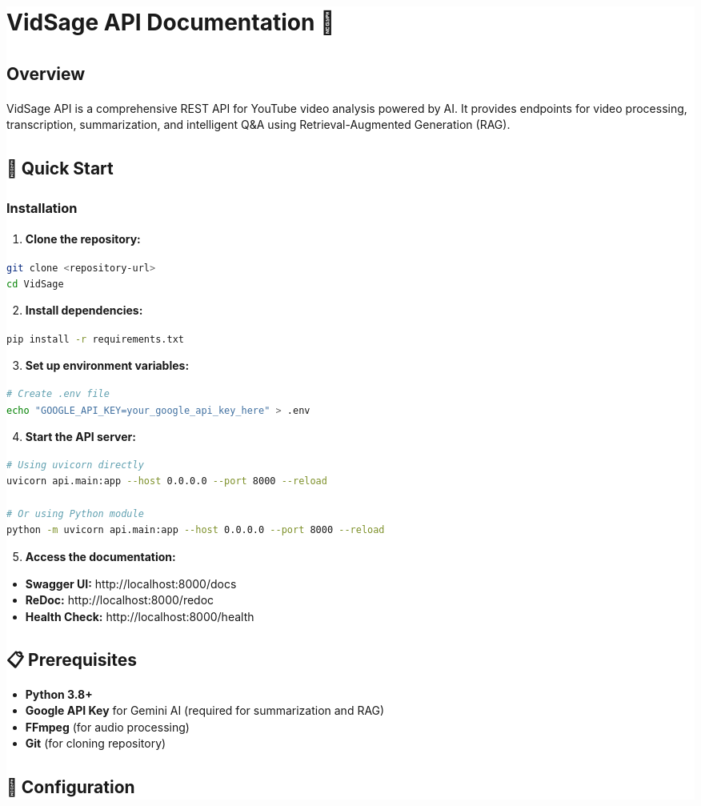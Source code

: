 # VidSage API Documentation 🎥

## Overview

VidSage API is a comprehensive REST API for YouTube video analysis powered by AI. It provides endpoints for video processing, transcription, summarization, and intelligent Q&A using Retrieval-Augmented Generation (RAG).

## 🚀 Quick Start

### Installation

1. **Clone the repository:**
```bash
git clone <repository-url>
cd VidSage
```

2. **Install dependencies:**
```bash
pip install -r requirements.txt
```

3. **Set up environment variables:**
```bash
# Create .env file
echo "GOOGLE_API_KEY=your_google_api_key_here" > .env
```

4. **Start the API server:**
```bash
# Using uvicorn directly
uvicorn api.main:app --host 0.0.0.0 --port 8000 --reload

# Or using Python module
python -m uvicorn api.main:app --host 0.0.0.0 --port 8000 --reload
```

5. **Access the documentation:**
- **Swagger UI:** http://localhost:8000/docs
- **ReDoc:** http://localhost:8000/redoc
- **Health Check:** http://localhost:8000/health

## 📋 Prerequisites

- **Python 3.8+**
- **Google API Key** for Gemini AI (required for summarization and RAG)
- **FFmpeg** (for audio processing)
- **Git** (for cloning repository)

## 🔧 Configuration
